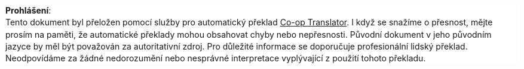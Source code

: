 **Prohlášení**:  
Tento dokument byl přeložen pomocí služby pro automatický překlad [Co-op Translator](https://github.com/Azure/co-op-translator). I když se snažíme o přesnost, mějte prosím na paměti, že automatické překlady mohou obsahovat chyby nebo nepřesnosti. Původní dokument v jeho původním jazyce by měl být považován za autoritativní zdroj. Pro důležité informace se doporučuje profesionální lidský překlad. Neodpovídáme za žádné nedorozumění nebo nesprávné interpretace vyplývající z použití tohoto překladu.